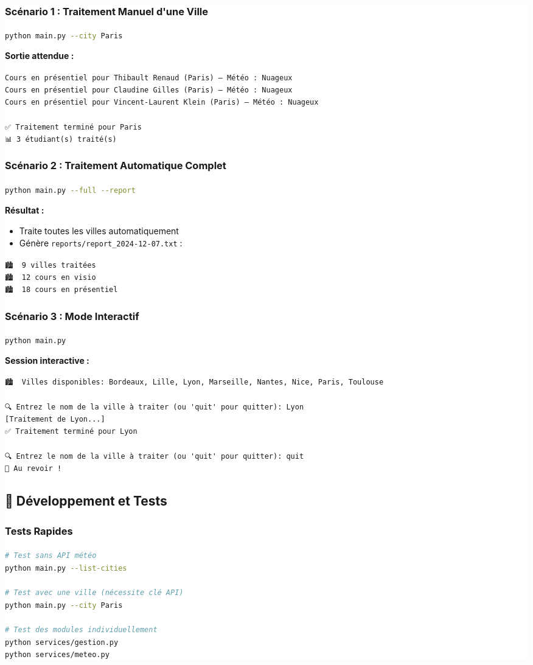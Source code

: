 ### Scénario 1 : Traitement Manuel d'une Ville
```bash
python main.py --city Paris
```
**Sortie attendue :**
```
Cours en présentiel pour Thibault Renaud (Paris) – Météo : Nuageux
Cours en présentiel pour Claudine Gilles (Paris) – Météo : Nuageux
Cours en présentiel pour Vincent-Laurent Klein (Paris) – Météo : Nuageux

✅ Traitement terminé pour Paris
📊 3 étudiant(s) traité(s)
```

### Scénario 2 : Traitement Automatique Complet
```bash
python main.py --full --report
```
**Résultat :**
- Traite toutes les villes automatiquement
- Génère `reports/report_2024-12-07.txt` :
```
🏙️  9 villes traitées
🏙️  12 cours en visio
🏙️  18 cours en présentiel
```

### Scénario 3 : Mode Interactif
```bash
python main.py
```
**Session interactive :**
```
🏙️  Villes disponibles: Bordeaux, Lille, Lyon, Marseille, Nantes, Nice, Paris, Toulouse

🔍 Entrez le nom de la ville à traiter (ou 'quit' pour quitter): Lyon
[Traitement de Lyon...]
✅ Traitement terminé pour Lyon

🔍 Entrez le nom de la ville à traiter (ou 'quit' pour quitter): quit
👋 Au revoir !
```

## 🔧 Développement et Tests

### Tests Rapides
```bash
# Test sans API météo
python main.py --list-cities

# Test avec une ville (nécessite clé API)
python main.py --city Paris

# Test des modules individuellement
python services/gestion.py
python services/meteo.py
```
